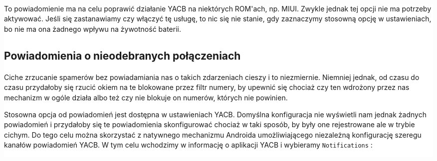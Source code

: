 To powiadomienie ma na celu poprawić działanie YACB na niektórych ROM'ach, np. MIUI. Zwykle jednak
tej opcji nie ma potrzeby aktywować. Jeśli się zastanawiamy czy włączyć tę usługę, to nic się nie
stanie, gdy zaznaczymy stosowną opcję w ustawieniach, bo nie ma ona żadnego wpływu na żywotność
baterii.

## Powiadomienia o nieodebranych połączeniach

Ciche zrzucanie spamerów bez powiadamiania nas o takich zdarzeniach cieszy i to niezmiernie.
Niemniej jednak, od czasu do czasu przydałoby się rzucić okiem na te blokowane przez filtr numery,
by upewnić się chociaż czy ten wdrożony przez nas mechanizm w ogóle działa albo też czy nie blokuje
on numerów, których nie powinien.

Stosowna opcja od powiadomień jest dostępna w ustawieniach YACB. Domyślna konfiguracja nie
wyświetli nam jednak żadnych powiadomień i przydałoby się te powiadomienia skonfigurować chociaż w
taki sposób, by były one rejestrowane ale w trybie cichym. Do tego celu można skorzystać z
natywnego mechanizmu Androida umożliwiającego niezależną konfigurację szeregu kanałów powiadomień
YACB. W tym celu wchodzimy w informację o aplikacji YACB i wybieramy `Notifications` :

|   |   |   |
|---|---|---|